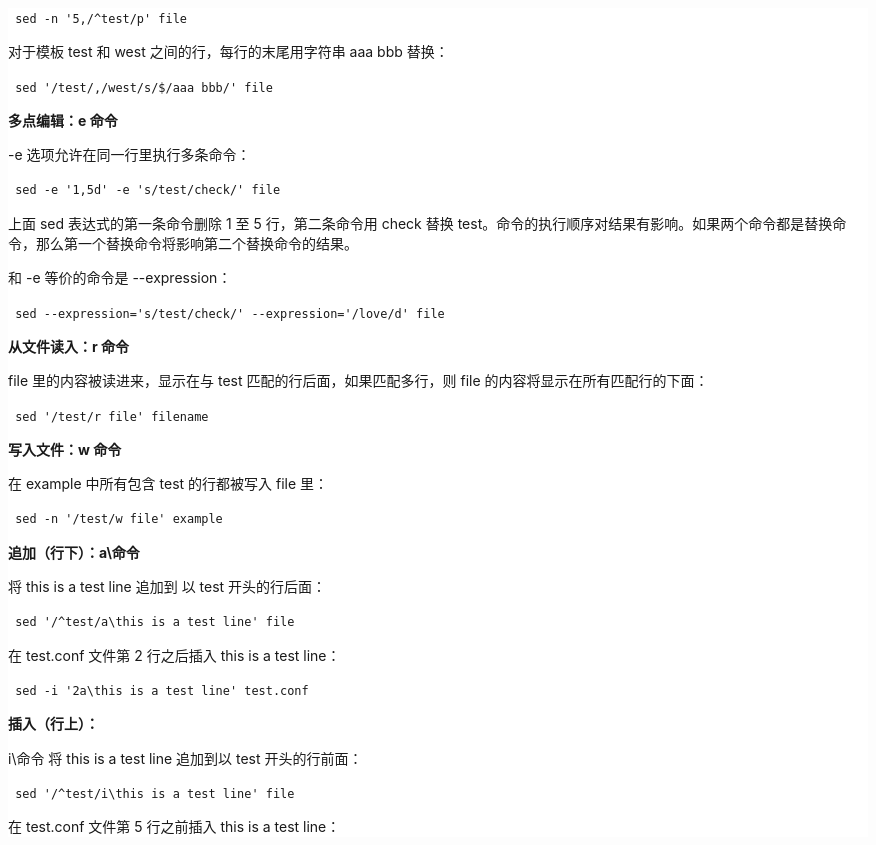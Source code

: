 ```
 sed -n '5,/^test/p' file
```

对于模板 test 和 west 之间的行，每行的末尾用字符串 aaa bbb 替换：

```
 sed '/test/,/west/s/$/aaa bbb/' file
```

**多点编辑：e 命令**

-e 选项允许在同一行里执行多条命令：

```
 sed -e '1,5d' -e 's/test/check/' file
```

上面 sed 表达式的第一条命令删除 1 至 5 行，第二条命令用 check 替换 test。命令的执行顺序对结果有影响。如果两个命令都是替换命令，那么第一个替换命令将影响第二个替换命令的结果。

和 -e 等价的命令是 --expression：

```
 sed --expression='s/test/check/' --expression='/love/d' file
```

**从文件读入：r 命令**

file 里的内容被读进来，显示在与 test 匹配的行后面，如果匹配多行，则 file 的内容将显示在所有匹配行的下面：

```
 sed '/test/r file' filename
```

**写入文件：w 命令**

在 example 中所有包含 test 的行都被写入 file 里：

```
 sed -n '/test/w file' example
```

**追加（行下）：a\命令**

将 this is a test line 追加到 以 test 开头的行后面：

```
 sed '/^test/a\this is a test line' file
```

在 test.conf 文件第 2 行之后插入 this is a test line：

```
 sed -i '2a\this is a test line' test.conf
```

**插入（行上）：**

i\命令 将 this is a test line 追加到以 test 开头的行前面：

```
 sed '/^test/i\this is a test line' file
```

在 test.conf 文件第 5 行之前插入 this is a test line：
